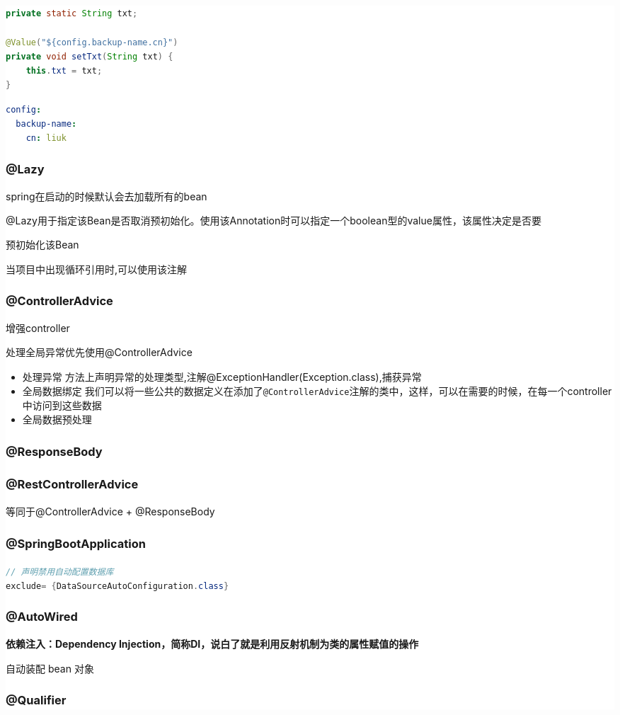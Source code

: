```java
private static String txt;

@Value("${config.backup-name.cn}")
private void setTxt(String txt) {
    this.txt = txt;
}
```

```yaml
config:
  backup-name:
    cn: liuk
```

### @Lazy

spring在启动的时候默认会去加载所有的bean

@Lazy用于指定该Bean是否取消预初始化。使用该Annotation时可以指定一个boolean型的value属性，该属性决定是否要

预初始化该Bean

当项目中出现循环引用时,可以使用该注解

### @ControllerAdvice 

增强controller

处理全局异常优先使用@ControllerAdvice 

- 处理异常 方法上声明异常的处理类型,注解@ExceptionHandler(Exception.class),捕获异常
- 全局数据绑定  我们可以将一些公共的数据定义在添加了`@ControllerAdvice`注解的类中，这样，可以在需要的时候，在每一个controller中访问到这些数据
- 全局数据预处理

### @ResponseBody

### @RestControllerAdvice

等同于@ControllerAdvice + @ResponseBody

### @SpringBootApplication

```java
// 声明禁用自动配置数据库
exclude= {DataSourceAutoConfiguration.class}
```

### @AutoWired

 **依赖注入：Dependency Injection，简称DI，说白了就是利用反射机制为类的属性赋值的操作** 

 自动装配 bean 对象

### @Qualifier
